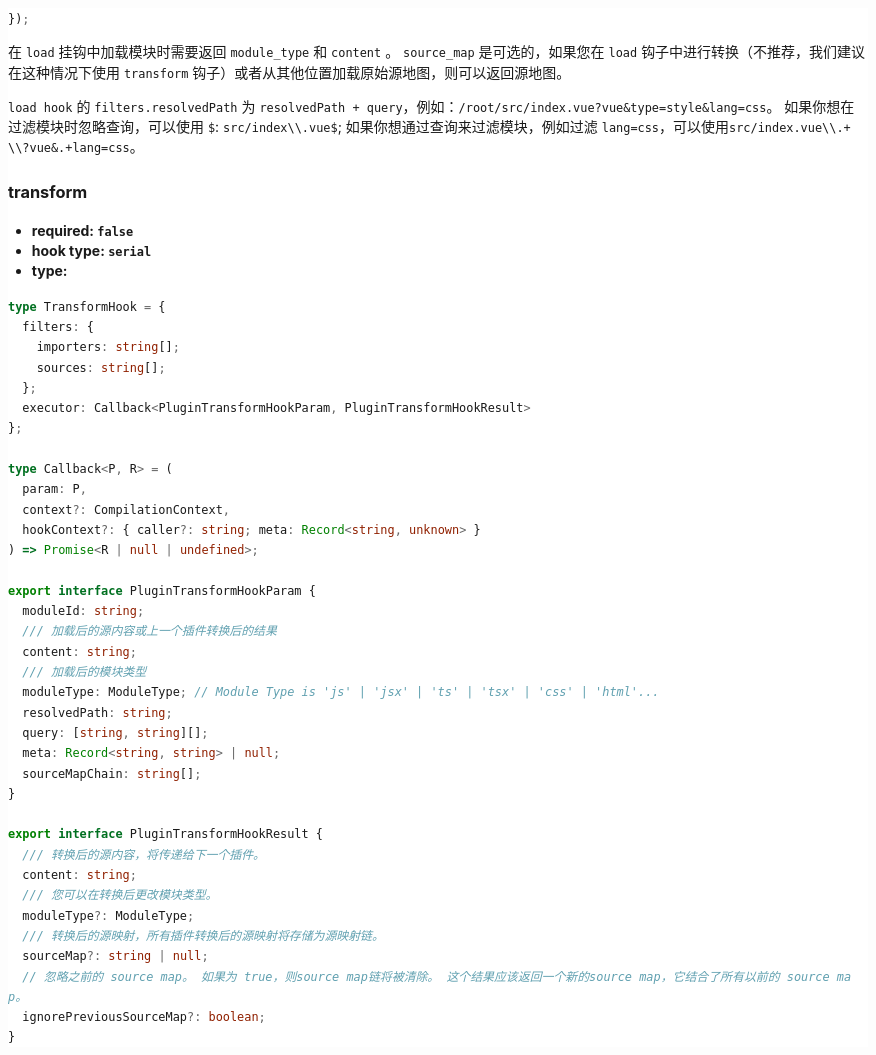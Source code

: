 ```ts
});
```

在 `load` 挂钩中加载模块时需要返回 `module_type` 和 `content` 。 `source_map` 是可选的，如果您在 `load` 钩子中进行转换（不推荐，我们建议在这种情况下使用 `transform` 钩子）或者从其他位置加载原始源地图，则可以返回源地图。


`load hook` 的 `filters.resolvedPath` 为 `resolvedPath + query`，例如：`/root/src/index.vue?vue&type=style&lang=css`。 如果你想在过滤模块时忽略查询，可以使用 `$`: `src/index\\.vue$`; 如果你想通过查询来过滤模块，例如过滤 `lang=css`，可以使用`src/index.vue\\.+\\?vue&.+lang=css`。

### transform
- **required: `false`**
- **hook type: `serial`**
- **type:**
```ts
type TransformHook = { 
  filters: {
    importers: string[];
    sources: string[];
  };
  executor: Callback<PluginTransformHookParam, PluginTransformHookResult> 
};

type Callback<P, R> = (
  param: P,
  context?: CompilationContext,
  hookContext?: { caller?: string; meta: Record<string, unknown> }
) => Promise<R | null | undefined>;

export interface PluginTransformHookParam {
  moduleId: string;
  /// 加载后的源内容或上一个插件转换后的结果
  content: string;
  /// 加载后的模块类型
  moduleType: ModuleType; // Module Type is 'js' | 'jsx' | 'ts' | 'tsx' | 'css' | 'html'...
  resolvedPath: string;
  query: [string, string][];
  meta: Record<string, string> | null;
  sourceMapChain: string[];
}

export interface PluginTransformHookResult {
  /// 转换后的源内容，将传递给下一个插件。
  content: string;
  /// 您可以在转换后更改模块类型。
  moduleType?: ModuleType;
  /// 转换后的源映射，所有插件转换后的源映射将存储为源映射链。
  sourceMap?: string | null;
  // 忽略之前的 source map。 如果为 true，则source map链将被清除。 这个结果应该返回一个新的source map，它结合了所有以前的 source map。
  ignorePreviousSourceMap?: boolean;
}
```
